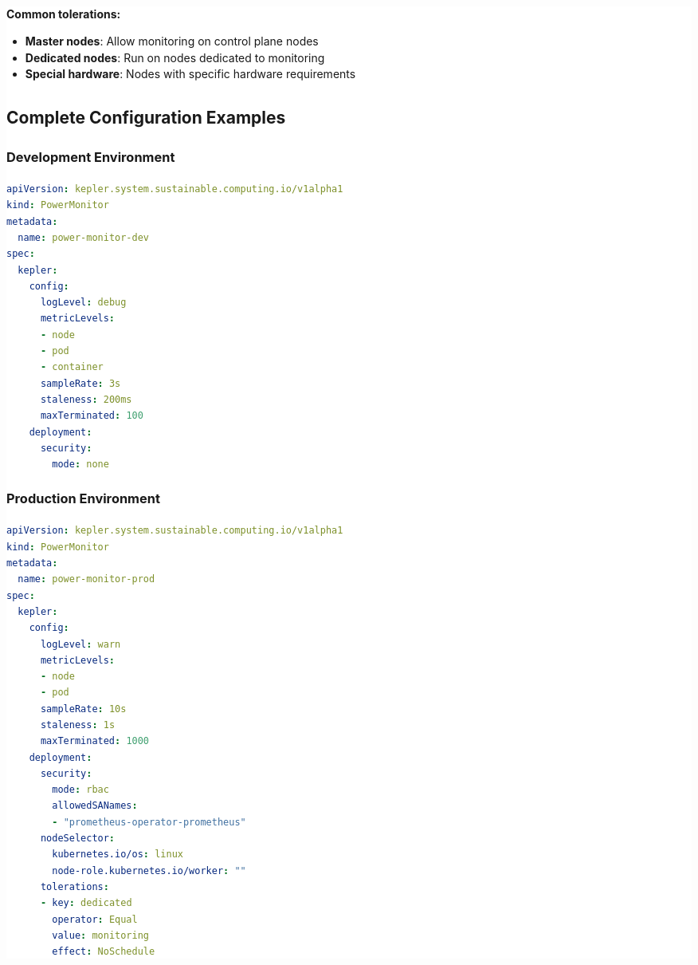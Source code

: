 **Common tolerations:**

- **Master nodes**: Allow monitoring on control plane nodes
- **Dedicated nodes**: Run on nodes dedicated to monitoring
- **Special hardware**: Nodes with specific hardware requirements

## Complete Configuration Examples

### Development Environment

```yaml
apiVersion: kepler.system.sustainable.computing.io/v1alpha1
kind: PowerMonitor
metadata:
  name: power-monitor-dev
spec:
  kepler:
    config:
      logLevel: debug
      metricLevels:
      - node
      - pod
      - container
      sampleRate: 3s
      staleness: 200ms
      maxTerminated: 100
    deployment:
      security:
        mode: none
```

### Production Environment

```yaml
apiVersion: kepler.system.sustainable.computing.io/v1alpha1
kind: PowerMonitor
metadata:
  name: power-monitor-prod
spec:
  kepler:
    config:
      logLevel: warn
      metricLevels:
      - node
      - pod
      sampleRate: 10s
      staleness: 1s
      maxTerminated: 1000
    deployment:
      security:
        mode: rbac
        allowedSANames:
        - "prometheus-operator-prometheus"
      nodeSelector:
        kubernetes.io/os: linux
        node-role.kubernetes.io/worker: ""
      tolerations:
      - key: dedicated
        operator: Equal
        value: monitoring
        effect: NoSchedule
```
